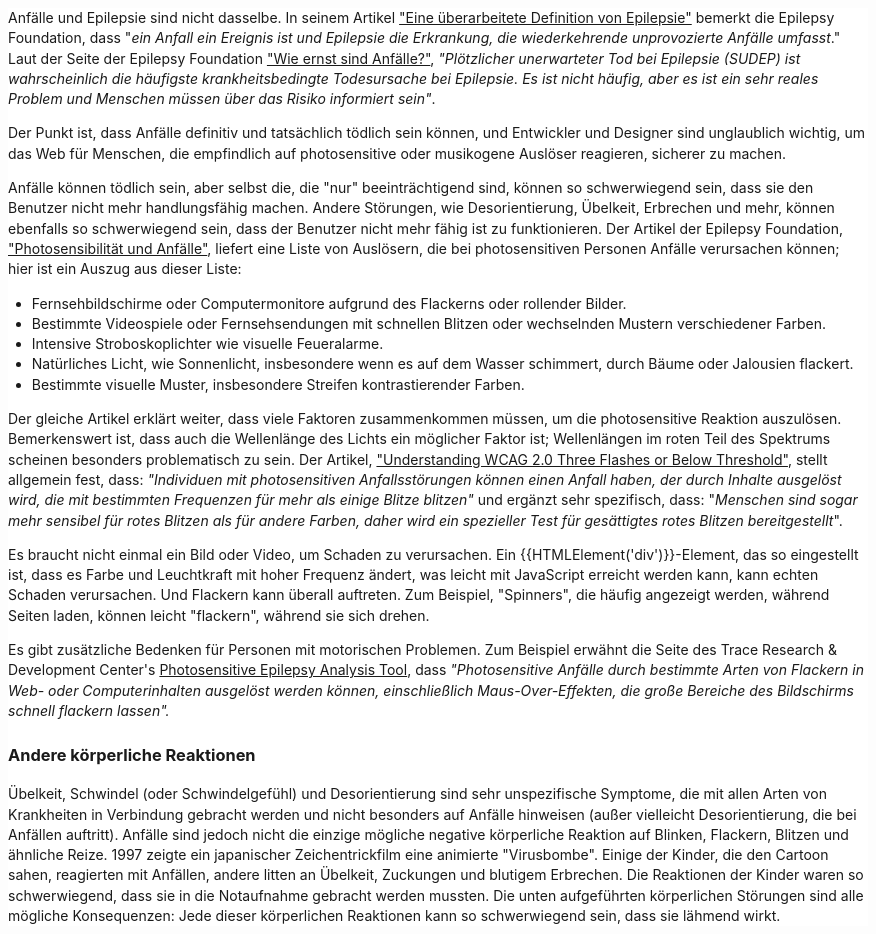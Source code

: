 Anfälle und Epilepsie sind nicht dasselbe. In seinem Artikel ["Eine überarbeitete Definition von Epilepsie"](https://www.epilepsy.com/stories/revised-definition-epilepsy) bemerkt die Epilepsy Foundation, dass "_ein Anfall ein Ereignis ist und Epilepsie die Erkrankung, die wiederkehrende unprovozierte Anfälle umfasst_." Laut der Seite der Epilepsy Foundation ["Wie ernst sind Anfälle?"](https://www.epilepsy.com/what-is-epilepsy/understanding-seizures/how-serious-are-seizures), _"Plötzlicher unerwarteter Tod bei Epilepsie (SUDEP) ist wahrscheinlich die häufigste krankheitsbedingte Todesursache bei Epilepsie. Es ist nicht häufig, aber es ist ein sehr reales Problem und Menschen müssen über das Risiko informiert sein"_.

Der Punkt ist, dass Anfälle definitiv und tatsächlich tödlich sein können, und Entwickler und Designer sind unglaublich wichtig, um das Web für Menschen, die empfindlich auf photosensitive oder musikogene Auslöser reagieren, sicherer zu machen.

Anfälle können tödlich sein, aber selbst die, die "nur" beeinträchtigend sind, können so schwerwiegend sein, dass sie den Benutzer nicht mehr handlungsfähig machen. Andere Störungen, wie Desorientierung, Übelkeit, Erbrechen und mehr, können ebenfalls so schwerwiegend sein, dass der Benutzer nicht mehr fähig ist zu funktionieren. Der Artikel der Epilepsy Foundation, ["Photosensibilität und Anfälle"](https://www.epilepsy.com/what-is-epilepsy/seizure-triggers/photosensitivity), liefert eine Liste von Auslösern, die bei photosensitiven Personen Anfälle verursachen können; hier ist ein Auszug aus dieser Liste:

- Fernsehbildschirme oder Computermonitore aufgrund des Flackerns oder rollender Bilder.
- Bestimmte Videospiele oder Fernsehsendungen mit schnellen Blitzen oder wechselnden Mustern verschiedener Farben.
- Intensive Stroboskoplichter wie visuelle Feueralarme.
- Natürliches Licht, wie Sonnenlicht, insbesondere wenn es auf dem Wasser schimmert, durch Bäume oder Jalousien flackert.
- Bestimmte visuelle Muster, insbesondere Streifen kontrastierender Farben.

Der gleiche Artikel erklärt weiter, dass viele Faktoren zusammenkommen müssen, um die photosensitive Reaktion auszulösen. Bemerkenswert ist, dass auch die Wellenlänge des Lichts ein möglicher Faktor ist; Wellenlängen im roten Teil des Spektrums scheinen besonders problematisch zu sein. Der Artikel, ["Understanding WCAG 2.0 Three Flashes or Below Threshold"](https://www.w3.org/TR/UNDERSTANDING-WCAG20/seizure-does-not-violate.html), stellt allgemein fest, dass: _"Individuen mit photosensitiven Anfallsstörungen können einen Anfall haben, der durch Inhalte ausgelöst wird, die mit bestimmten Frequenzen für mehr als einige Blitze blitzen"_ und ergänzt sehr spezifisch, dass: "_Menschen sind sogar mehr sensibel für rotes Blitzen als für andere Farben, daher wird ein spezieller Test für gesättigtes rotes Blitzen bereitgestellt_".

Es braucht nicht einmal ein Bild oder Video, um Schaden zu verursachen. Ein {{HTMLElement('div')}}-Element, das so eingestellt ist, dass es Farbe und Leuchtkraft mit hoher Frequenz ändert, was leicht mit JavaScript erreicht werden kann, kann echten Schaden verursachen. Und Flackern kann überall auftreten. Zum Beispiel, "Spinners", die häufig angezeigt werden, während Seiten laden, können leicht "flackern", während sie sich drehen.

Es gibt zusätzliche Bedenken für Personen mit motorischen Problemen. Zum Beispiel erwähnt die Seite des Trace Research & Development Center's [Photosensitive Epilepsy Analysis Tool](https://trace.umd.edu/peat/), dass _"Photosensitive Anfälle durch bestimmte Arten von Flackern in Web- oder Computerinhalten ausgelöst werden können, einschließlich Maus-Over-Effekten, die große Bereiche des Bildschirms schnell flackern lassen"._

### Andere körperliche Reaktionen

Übelkeit, Schwindel (oder Schwindelgefühl) und Desorientierung sind sehr unspezifische Symptome, die mit allen Arten von Krankheiten in Verbindung gebracht werden und nicht besonders auf Anfälle hinweisen (außer vielleicht Desorientierung, die bei Anfällen auftritt). Anfälle sind jedoch nicht die einzige mögliche negative körperliche Reaktion auf Blinken, Flackern, Blitzen und ähnliche Reize. 1997 zeigte ein japanischer Zeichentrickfilm eine animierte "Virusbombe". Einige der Kinder, die den Cartoon sahen, reagierten mit Anfällen, andere litten an Übelkeit, Zuckungen und blutigem Erbrechen. Die Reaktionen der Kinder waren so schwerwiegend, dass sie in die Notaufnahme gebracht werden mussten. Die unten aufgeführten körperlichen Störungen sind alle mögliche Konsequenzen: Jede dieser körperlichen Reaktionen kann so schwerwiegend sein, dass sie lähmend wirkt.
